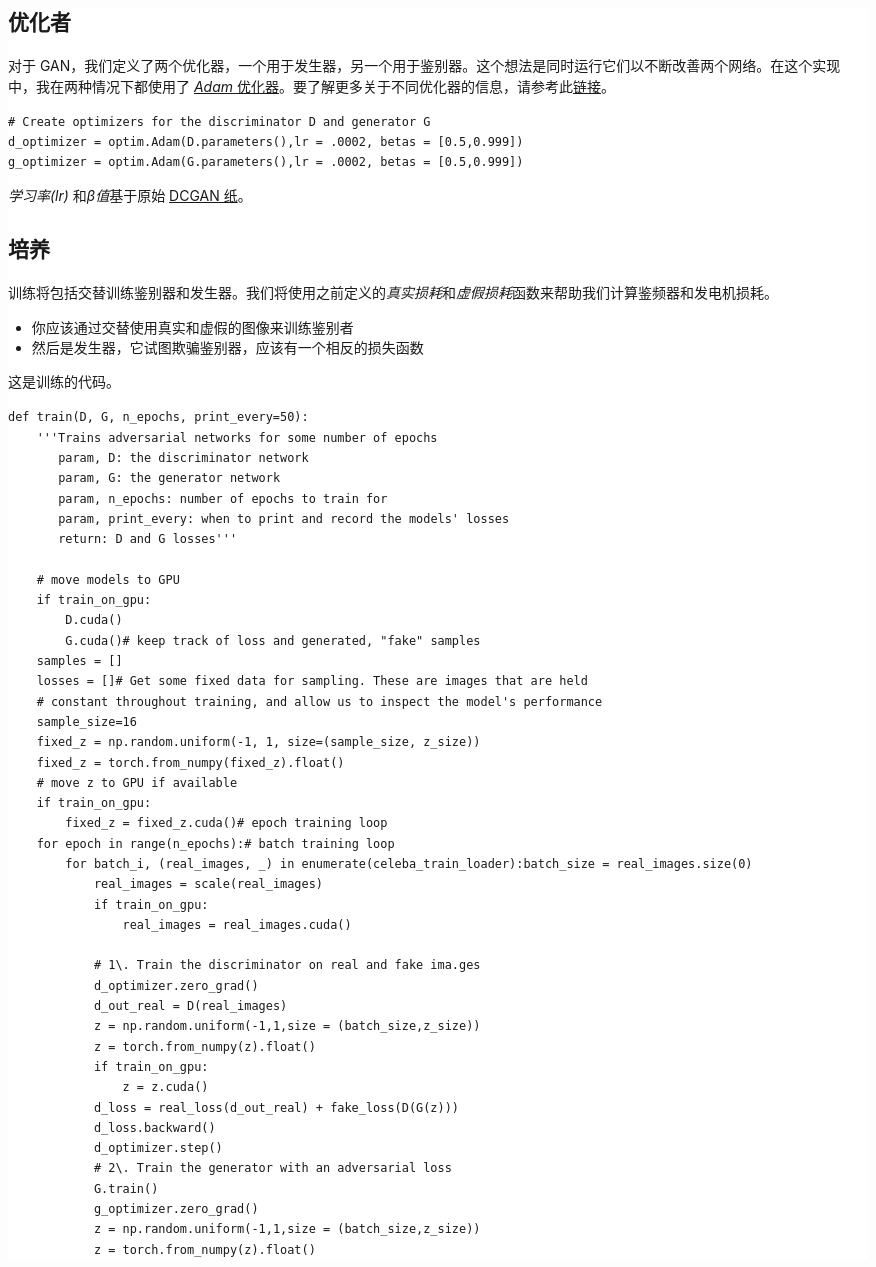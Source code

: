 ## 优化者

对于 GAN，我们定义了两个优化器，一个用于发生器，另一个用于鉴别器。这个想法是同时运行它们以不断改善两个网络。在这个实现中，我在两种情况下都使用了 [*Adam* 优化器](https://arxiv.org/pdf/1412.6980.pdf)。要了解更多关于不同优化器的信息，请参考此[链接](https://d2l.ai/chapter_optimization/index.html)。

```
# Create optimizers for the discriminator D and generator G
d_optimizer = optim.Adam(D.parameters(),lr = .0002, betas = [0.5,0.999])
g_optimizer = optim.Adam(G.parameters(),lr = .0002, betas = [0.5,0.999])
```

*学习率(lr)* 和*β值*基于原始 [DCGAN 纸](https://arxiv.org/pdf/1511.06434.pdf)。

## 培养

训练将包括交替训练鉴别器和发生器。我们将使用之前定义的*真实损耗*和*虚假损耗*函数来帮助我们计算鉴频器和发电机损耗。

*   你应该通过交替使用真实和虚假的图像来训练鉴别者
*   然后是发生器，它试图欺骗鉴别器，应该有一个相反的损失函数

这是训练的代码。

```
def train(D, G, n_epochs, print_every=50):
    '''Trains adversarial networks for some number of epochs
       param, D: the discriminator network
       param, G: the generator network
       param, n_epochs: number of epochs to train for
       param, print_every: when to print and record the models' losses
       return: D and G losses'''

    # move models to GPU
    if train_on_gpu:
        D.cuda()
        G.cuda()# keep track of loss and generated, "fake" samples
    samples = []
    losses = []# Get some fixed data for sampling. These are images that are held
    # constant throughout training, and allow us to inspect the model's performance
    sample_size=16
    fixed_z = np.random.uniform(-1, 1, size=(sample_size, z_size))
    fixed_z = torch.from_numpy(fixed_z).float()
    # move z to GPU if available
    if train_on_gpu:
        fixed_z = fixed_z.cuda()# epoch training loop
    for epoch in range(n_epochs):# batch training loop
        for batch_i, (real_images, _) in enumerate(celeba_train_loader):batch_size = real_images.size(0)
            real_images = scale(real_images)
            if train_on_gpu:
                real_images = real_images.cuda()

            # 1\. Train the discriminator on real and fake ima.ges
            d_optimizer.zero_grad()
            d_out_real = D(real_images)
            z = np.random.uniform(-1,1,size = (batch_size,z_size))
            z = torch.from_numpy(z).float()
            if train_on_gpu:
                z = z.cuda()
            d_loss = real_loss(d_out_real) + fake_loss(D(G(z)))
            d_loss.backward()
            d_optimizer.step()
            # 2\. Train the generator with an adversarial loss
            G.train()
            g_optimizer.zero_grad()
            z = np.random.uniform(-1,1,size = (batch_size,z_size))
            z = torch.from_numpy(z).float()
```